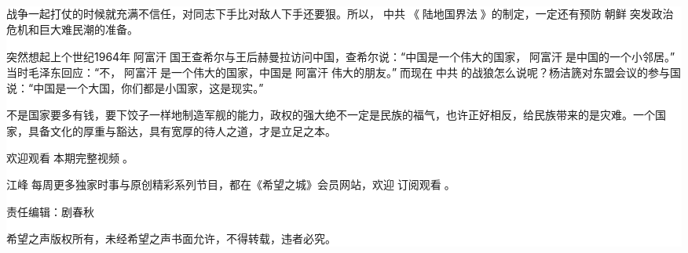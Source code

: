   战争一起打仗的时候就充满不信任，对同志下手比对敌人下手还要狠。所以，
  <ok href="/term/1059">
   中共
  </ok>
  《
  <ok href="/term/635868">
   陆地国界法
  </ok>
  》的制定，一定还有预防
  <ok href="/term/2072">
   朝鲜
  </ok>
  突发政治危机和巨大难民潮的准备。
 </p>
 <p>
  突然想起上个世纪1964年
  <ok href="/term/3600">
   阿富汗
  </ok>
  国王查希尔与王后赫曼拉访问中国，查希尔说：“中国是一个伟大的国家，
  <ok href="/term/3600">
   阿富汗
  </ok>
  是中国的一个小邻居。” 当时毛泽东回应：“不，
  <ok href="/term/3600">
   阿富汗
  </ok>
  是一个伟大的国家，中国是
  <ok href="/term/3600">
   阿富汗
  </ok>
  伟大的朋友。” 而现在
  <ok href="/term/1059">
   中共
  </ok>
  的战狼怎么说呢？杨洁篪对东盟会议的参与国说：“中国是一个大国，你们都是小国家，这是现实。”
 </p>
 <p>
  不是国家要多有钱，要下饺子一样地制造军舰的能力，政权的强大绝不一定是民族的福气，也许正好相反，给民族带来的是灾难。一个国家，具备文化的厚重与豁达，具有宽厚的待人之道，才是立足之本。
 </p>
 <p>
  欢迎观看
  <ok href="https://youtu.be/ki-VEiO_cEo">
   本期完整视频
  </ok>
  。
 </p>
 <p>
  <ok href="https://www.soundofhope.org/term/3461">
   江峰
  </ok>
  每周更多独家时事与原创精彩系列节目，都在《希望之城》会员网站，欢迎
  <ok href="https://landofhope.tv/jiangfeng">
   订阅观看
  </ok>
  。
 </p>
 <p class="meta-btm">
  责任编辑：剧春秋
 </p>
 <p class="meta-btm">
  希望之声版权所有，未经希望之声书面允许，不得转载，违者必究。
 </p>
</div>